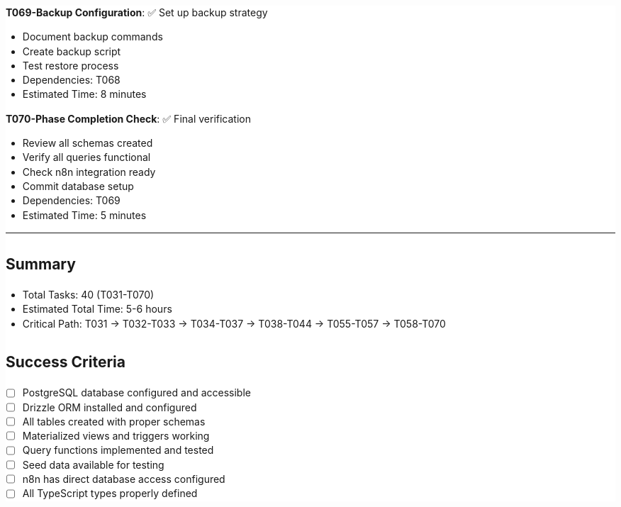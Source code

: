 **T069-Backup Configuration**: ✅ Set up backup strategy
- Document backup commands
- Create backup script
- Test restore process
- Dependencies: T068
- Estimated Time: 8 minutes

**T070-Phase Completion Check**: ✅ Final verification
- Review all schemas created
- Verify all queries functional
- Check n8n integration ready
- Commit database setup
- Dependencies: T069
- Estimated Time: 5 minutes

---

## Summary
- Total Tasks: 40 (T031-T070)
- Estimated Total Time: 5-6 hours
- Critical Path: T031 → T032-T033 → T034-T037 → T038-T044 → T055-T057 → T058-T070

## Success Criteria
- [ ] PostgreSQL database configured and accessible
- [ ] Drizzle ORM installed and configured
- [ ] All tables created with proper schemas
- [ ] Materialized views and triggers working
- [ ] Query functions implemented and tested
- [ ] Seed data available for testing
- [ ] n8n has direct database access configured
- [ ] All TypeScript types properly defined